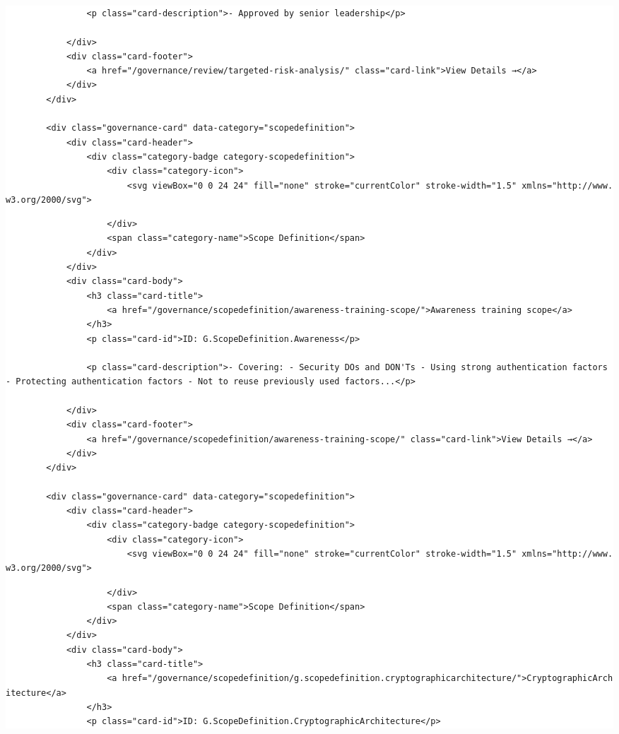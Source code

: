                     <p class="card-description">- Approved by senior leadership</p>
                    
                </div>
                <div class="card-footer">
                    <a href="/governance/review/targeted-risk-analysis/" class="card-link">View Details →</a>
                </div>
            </div>
            
            <div class="governance-card" data-category="scopedefinition">
                <div class="card-header">
                    <div class="category-badge category-scopedefinition">
                        <div class="category-icon">
                            <svg viewBox="0 0 24 24" fill="none" stroke="currentColor" stroke-width="1.5" xmlns="http://www.w3.org/2000/svg">
  <circle cx="12" cy="12" r="10"/>
  <circle cx="12" cy="12" r="6"/>
  <circle cx="12" cy="12" r="2"/>
</svg>

                        </div>
                        <span class="category-name">Scope Definition</span>
                    </div>
                </div>
                <div class="card-body">
                    <h3 class="card-title">
                        <a href="/governance/scopedefinition/awareness-training-scope/">Awareness training scope</a>
                    </h3>
                    <p class="card-id">ID: G.ScopeDefinition.Awareness</p>
                    
                    <p class="card-description">- Covering: - Security DOs and DON'Ts - Using strong authentication factors - Protecting authentication factors - Not to reuse previously used factors...</p>
                    
                </div>
                <div class="card-footer">
                    <a href="/governance/scopedefinition/awareness-training-scope/" class="card-link">View Details →</a>
                </div>
            </div>
            
            <div class="governance-card" data-category="scopedefinition">
                <div class="card-header">
                    <div class="category-badge category-scopedefinition">
                        <div class="category-icon">
                            <svg viewBox="0 0 24 24" fill="none" stroke="currentColor" stroke-width="1.5" xmlns="http://www.w3.org/2000/svg">
  <circle cx="12" cy="12" r="10"/>
  <circle cx="12" cy="12" r="6"/>
  <circle cx="12" cy="12" r="2"/>
</svg>

                        </div>
                        <span class="category-name">Scope Definition</span>
                    </div>
                </div>
                <div class="card-body">
                    <h3 class="card-title">
                        <a href="/governance/scopedefinition/g.scopedefinition.cryptographicarchitecture/">CryptographicArchitecture</a>
                    </h3>
                    <p class="card-id">ID: G.ScopeDefinition.CryptographicArchitecture</p>
                    